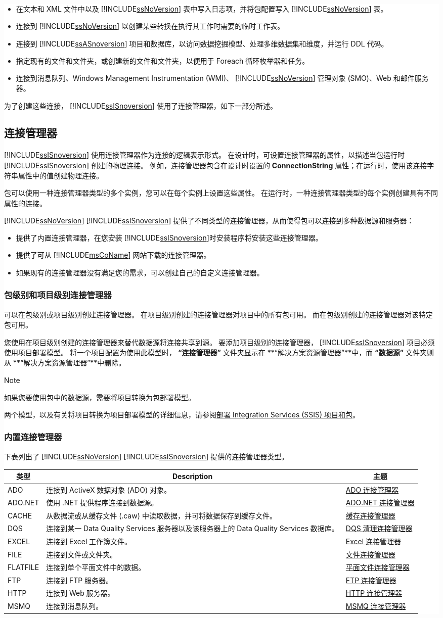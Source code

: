 -   在文本和 XML 文件中以及 [!INCLUDE[ssNoVersion](../../includes/ssnoversion-md.md)] 表中写入日志项，并将包配置写入 [!INCLUDE[ssNoVersion](../../includes/ssnoversion-md.md)] 表。  
  
-   连接到 [!INCLUDE[ssNoVersion](../../includes/ssnoversion-md.md)] 以创建某些转换在执行其工作时需要的临时工作表。  
  
-   连接到 [!INCLUDE[ssASnoversion](../../includes/ssasnoversion-md.md)] 项目和数据库，以访问数据挖掘模型、处理多维数据集和维度，并运行 DDL 代码。  
  
-   指定现有的文件和文件夹，或创建新的文件和文件夹，以便用于 Foreach 循环枚举器和任务。  
  
-   连接到消息队列、Windows Management Instrumentation (WMI)、 [!INCLUDE[ssNoVersion](../../includes/ssnoversion-md.md)] 管理对象 (SMO)、Web 和邮件服务器。  
  
 为了创建这些连接， [!INCLUDE[ssISnoversion](../../includes/ssisnoversion-md.md)] 使用了连接管理器，如下一部分所述。  
  
## <a name="connection-managers"></a>连接管理器  
 [!INCLUDE[ssISnoversion](../../includes/ssisnoversion-md.md)] 使用连接管理器作为连接的逻辑表示形式。 在设计时，可设置连接管理器的属性，以描述当包运行时 [!INCLUDE[ssISnoversion](../../includes/ssisnoversion-md.md)] 创建的物理连接。 例如，连接管理器包含在设计时设置的 **ConnectionString** 属性；在运行时，使用该连接字符串属性中的值创建物理连接。  
  
 包可以使用一种连接管理器类型的多个实例，您可以在每个实例上设置这些属性。 在运行时，一种连接管理器类型的每个实例创建具有不同属性的连接。  
  
 [!INCLUDE[ssNoVersion](../../includes/ssnoversion-md.md)] [!INCLUDE[ssISnoversion](../../includes/ssisnoversion-md.md)] 提供了不同类型的连接管理器，从而使得包可以连接到多种数据源和服务器：  
  
-   提供了内置连接管理器，在您安装 [!INCLUDE[ssISnoversion](../../includes/ssisnoversion-md.md)]时安装程序将安装这些连接管理器。  
  
-   提供了可从 [!INCLUDE[msCoName](../../includes/msconame-md.md)] 网站下载的连接管理器。  
  
-   如果现有的连接管理器没有满足您的需求，可以创建自己的自定义连接管理器。  

### <a name="package-level-and-project-level-connection-managers"></a>包级别和项目级别连接管理器
可以在包级别或项目级别创建连接管理器。 在项目级别创建的连接管理器对项目中的所有包可用。 而在包级别创建的连接管理器对该特定包可用。  
  
 您使用在项目级别创建的连接管理器来替代数据源将连接共享到源。 要添加项目级别的连接管理器， [!INCLUDE[ssISnoversion](../../includes/ssisnoversion-md.md)] 项目必须使用项目部署模型。 将一个项目配置为使用此模型时， **“连接管理器”** 文件夹显示在 **“解决方案资源管理器”**中，而 **“数据源”** 文件夹则从 **“解决方案资源管理器”**中删除。  
  
> [!NOTE]  
>  如果您要使用包中的数据源，需要将项目转换为包部署模型。  
>   
>  两个模型，以及有关将项目转换为项目部署模型的详细信息，请参阅[部署 Integration Services (SSIS) 项目和包](../../integration-services/packages/deploy-integration-services-ssis-projects-and-packages.md)。

### <a name="built-in-connection-managers"></a>内置连接管理器  
 下表列出了 [!INCLUDE[ssNoVersion](../../includes/ssnoversion-md.md)] [!INCLUDE[ssISnoversion](../../includes/ssisnoversion-md.md)] 提供的连接管理器类型。  
  
|类型|Description|主题|  
|----------|-----------------|-----------|  
|ADO|连接到 ActiveX 数据对象 (ADO) 对象。|[ADO 连接管理器](../../integration-services/connection-manager/ado-connection-manager.md)|  
|ADO.NET|使用 .NET 提供程序连接到数据源。|[ADO.NET 连接管理器](../../integration-services/connection-manager/ado-net-connection-manager.md)|  
|CACHE|从数据流或从缓存文件 (.caw) 中读取数据，并可将数据保存到缓存文件。|[缓存连接管理器](../../integration-services/connection-manager/cache-connection-manager.md)|  
|DQS|连接到某一 Data Quality Services 服务器以及该服务器上的 Data Quality Services 数据库。|[DQS 清理连接管理器](../../integration-services/connection-manager/dqs-cleansing-connection-manager.md)|  
|EXCEL|连接到 Excel 工作簿文件。|[Excel 连接管理器](../../integration-services/connection-manager/excel-connection-manager.md)|  
|FILE|连接到文件或文件夹。|[文件连接管理器](../../integration-services/connection-manager/file-connection-manager.md)|  
|FLATFILE|连接到单个平面文件中的数据。|[平面文件连接管理器](../../integration-services/connection-manager/flat-file-connection-manager.md)|  
|FTP|连接到 FTP 服务器。|[FTP 连接管理器](../../integration-services/connection-manager/ftp-connection-manager.md)|  
|HTTP|连接到 Web 服务器。|[HTTP 连接管理器](../../integration-services/connection-manager/http-connection-manager.md)|  
|MSMQ|连接到消息队列。|[MSMQ 连接管理器](../../integration-services/connection-manager/msmq-connection-manager.md)|  
